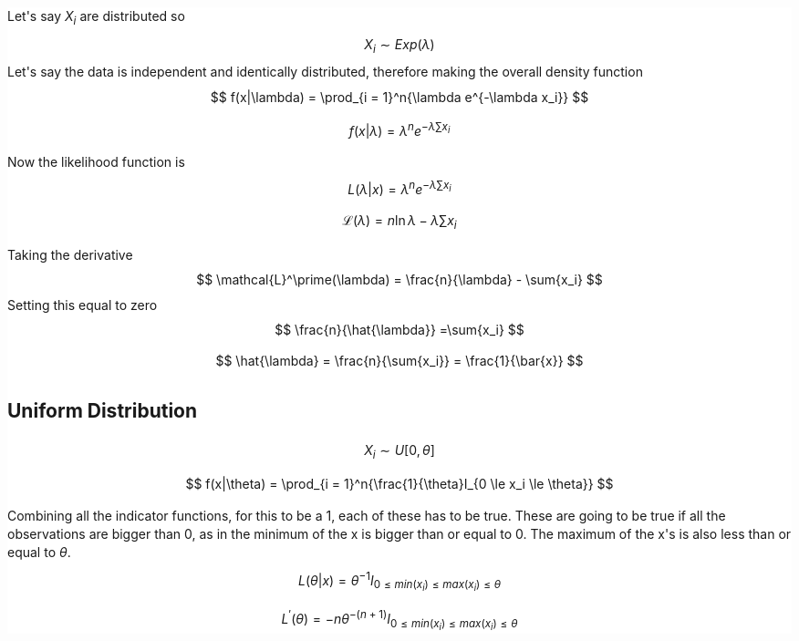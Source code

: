 Let's say $X_i$ are distributed so
$$
X_i \sim Exp(\lambda)
$$
Let's say the data is independent and identically distributed, therefore making the overall density function
$$
f(x|\lambda) = \prod_{i = 1}^n{\lambda e^{-\lambda x_i}}
$$

$$
f(x|\lambda) = \lambda^ne^{-\lambda \sum{x_i}}
$$

Now the likelihood function is
$$
L(\lambda|x) = \lambda^n e^{-\lambda \sum{x_i}}
$$

$$
\mathcal{L}(\lambda) = n\ln{\lambda} - \lambda\sum{x_i}
$$

Taking the derivative
$$
\mathcal{L}^\prime(\lambda) = \frac{n}{\lambda} - \sum{x_i}
$$
Setting this equal to zero
$$
\frac{n}{\hat{\lambda}} =\sum{x_i}
$$

$$
\hat{\lambda} = \frac{n}{\sum{x_i}} = \frac{1}{\bar{x}}
$$

## Uniform Distribution

$$
X_i \sim U[0, \theta]
$$

$$
f(x|\theta) = \prod_{i = 1}^n{\frac{1}{\theta}I_{0 \le x_i \le \theta}}
$$

Combining all the indicator functions, for this to be a 1, each of these has to be true. These are going to be true if all the observations are bigger than 0, as in the minimum of the x is bigger than or equal to 0. The maximum of the x's is also less than or equal to $\theta$.
$$
L(\theta|x) = \theta^{-1} I_{0\le min(x_i) \le max(x_i) \le \theta}
$$

$$
L^\prime(\theta) = -n\theta^{-(n + 1)}I_{0 \le min(x_i) \le max(x_i)\le \theta}
$$
